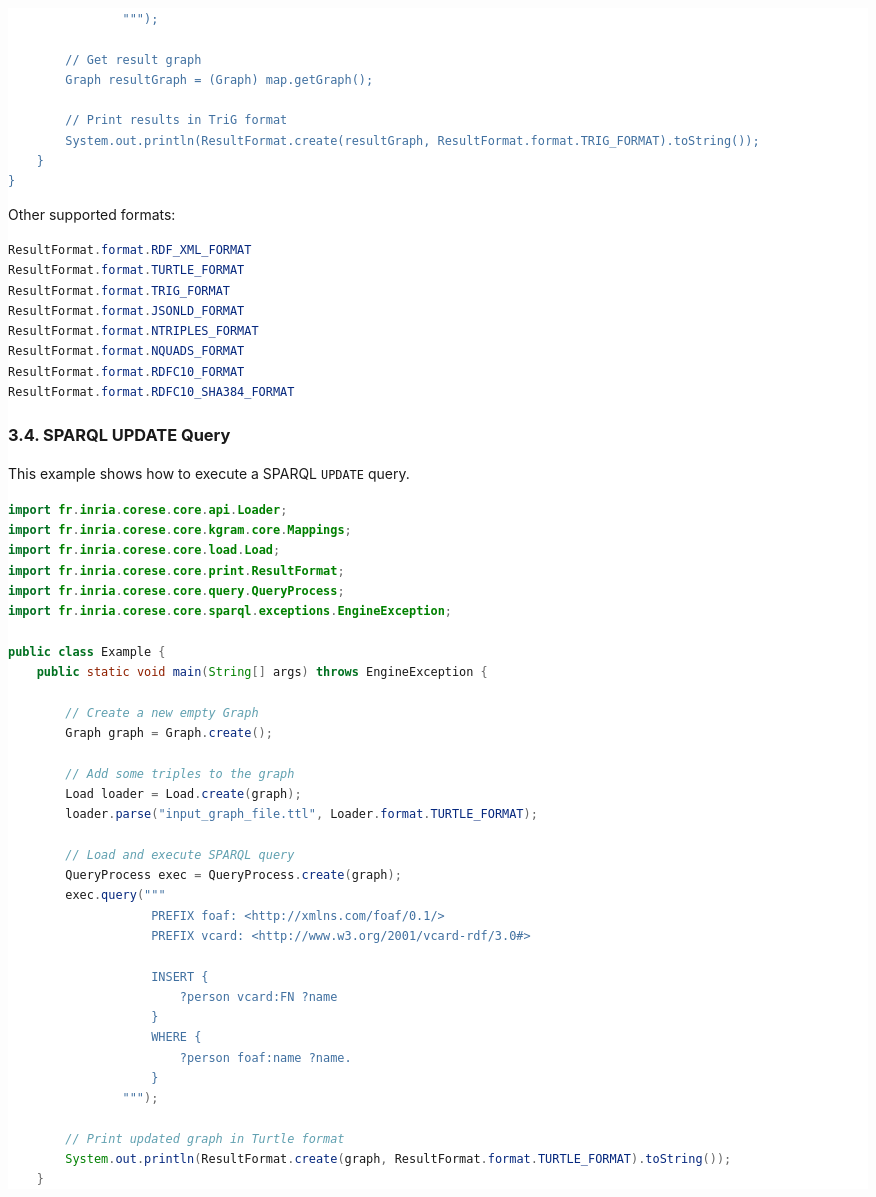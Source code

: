 ```java
                """);

        // Get result graph
        Graph resultGraph = (Graph) map.getGraph();

        // Print results in TriG format
        System.out.println(ResultFormat.create(resultGraph, ResultFormat.format.TRIG_FORMAT).toString());
    }
}
```

Other supported formats:

```java
ResultFormat.format.RDF_XML_FORMAT
ResultFormat.format.TURTLE_FORMAT
ResultFormat.format.TRIG_FORMAT
ResultFormat.format.JSONLD_FORMAT
ResultFormat.format.NTRIPLES_FORMAT
ResultFormat.format.NQUADS_FORMAT
ResultFormat.format.RDFC10_FORMAT
ResultFormat.format.RDFC10_SHA384_FORMAT
```

### **3.4. SPARQL UPDATE Query**

This example shows how to execute a SPARQL `UPDATE` query.

```java
import fr.inria.corese.core.api.Loader;
import fr.inria.corese.core.kgram.core.Mappings;
import fr.inria.corese.core.load.Load;
import fr.inria.corese.core.print.ResultFormat;
import fr.inria.corese.core.query.QueryProcess;
import fr.inria.corese.core.sparql.exceptions.EngineException;

public class Example {
    public static void main(String[] args) throws EngineException {

        // Create a new empty Graph
        Graph graph = Graph.create();

        // Add some triples to the graph
        Load loader = Load.create(graph);
        loader.parse("input_graph_file.ttl", Loader.format.TURTLE_FORMAT);

        // Load and execute SPARQL query
        QueryProcess exec = QueryProcess.create(graph);
        exec.query("""
                    PREFIX foaf: <http://xmlns.com/foaf/0.1/>
                    PREFIX vcard: <http://www.w3.org/2001/vcard-rdf/3.0#>

                    INSERT {
                        ?person vcard:FN ?name
                    }
                    WHERE {
                        ?person foaf:name ?name.
                    }
                """);

        // Print updated graph in Turtle format
        System.out.println(ResultFormat.create(graph, ResultFormat.format.TURTLE_FORMAT).toString());
    }
```